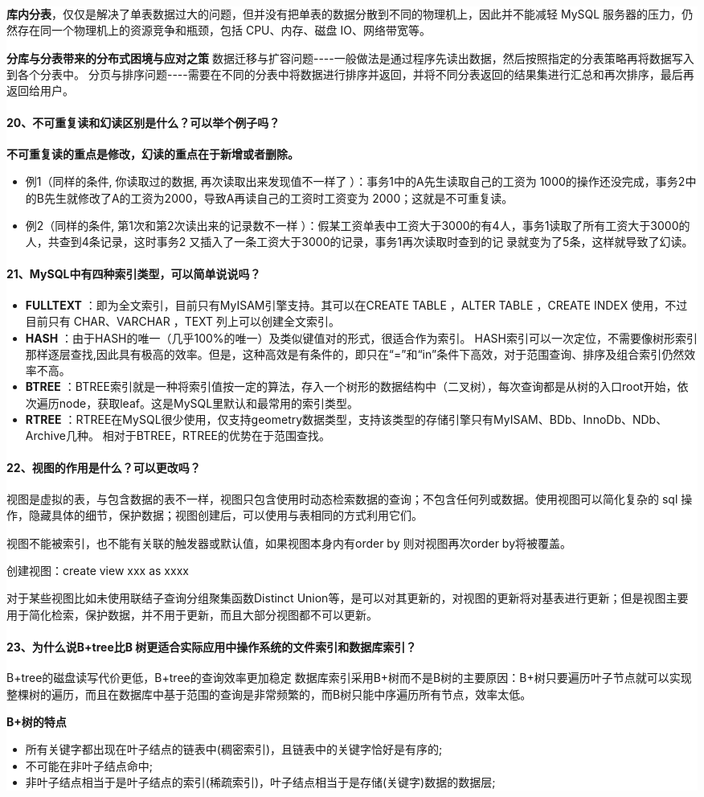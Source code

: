 **库内分表**，仅仅是解决了单表数据过大的问题，但并没有把单表的数据分散到不同的物理机上，因此并不能减轻 MySQL 服务器的压力，仍然存在同一个物理机上的资源竞争和瓶颈，包括 CPU、内存、磁盘 IO、网络带宽等。

**分库与分表带来的分布式困境与应对之策**
数据迁移与扩容问题----一般做法是通过程序先读出数据，然后按照指定的分表策略再将数据写入到各个分表中。
分页与排序问题----需要在不同的分表中将数据进行排序并返回，并将不同分表返回的结果集进行汇总和再次排序，最后再返回给用户。

<p  id="不可重复读和幻读区别是什么可以举个例子吗"></p>

#### 20、不可重复读和幻读区别是什么？可以举个例子吗？

**不可重复读的重点是修改，幻读的重点在于新增或者删除。**

- 例1（同样的条件, 你读取过的数据, 再次读取出来发现值不一样了 ）：事务1中的A先生读取自己的工资为 1000的操作还没完成，事务2中的B先生就修改了A的工资为2000，导致A再读自己的工资时工资变为 2000；这就是不可重复读。

- 例2（同样的条件, 第1次和第2次读出来的记录数不一样 ）：假某工资单表中工资大于3000的有4人，事务1读取了所有工资大于3000的人，共查到4条记录，这时事务2 又插入了一条工资大于3000的记录，事务1再次读取时查到的记 录就变为了5条，这样就导致了幻读。

  <p  id="有四种索引类型可以简单说说吗"></p>



#### 21、MySQL中有四种索引类型，可以简单说说吗？

- **FULLTEXT** ：即为全文索引，目前只有MyISAM引擎支持。其可以在CREATE TABLE ，ALTER TABLE ，CREATE INDEX 使用，不过目前只有 CHAR、VARCHAR ，TEXT 列上可以创建全文索引。
- **HASH** ：由于HASH的唯一（几乎100%的唯一）及类似键值对的形式，很适合作为索引。 HASH索引可以一次定位，不需要像树形索引那样逐层查找,因此具有极高的效率。但是，这种高效是有条件的，即只在“=”和“in”条件下高效，对于范围查询、排序及组合索引仍然效率不高。
- **BTREE** ：BTREE索引就是一种将索引值按一定的算法，存入一个树形的数据结构中（二叉树），每次查询都是从树的入口root开始，依次遍历node，获取leaf。这是MySQL里默认和最常用的索引类型。
- **RTREE** ：RTREE在MySQL很少使用，仅支持geometry数据类型，支持该类型的存储引擎只有MyISAM、BDb、InnoDb、NDb、Archive几种。 相对于BTREE，RTREE的优势在于范围查找。

<p  id="视图的作用是什么可以更改吗"></p>

#### 22、视图的作用是什么？可以更改吗？

视图是虚拟的表，与包含数据的表不一样，视图只包含使用时动态检索数据的查询；不包含任何列或数据。使用视图可以简化复杂的 sql 操作，隐藏具体的细节，保护数据；视图创建后，可以使用与表相同的方式利用它们。

视图不能被索引，也不能有关联的触发器或默认值，如果视图本身内有order by 则对视图再次order by将被覆盖。

创建视图：create view xxx as xxxx

对于某些视图比如未使用联结子查询分组聚集函数Distinct Union等，是可以对其更新的，对视图的更新将对基表进行更新；但是视图主要用于简化检索，保护数据，并不用于更新，而且大部分视图都不可以更新。

<p  id="为什么说更适合实际应用中操作系统的文件索引和数据库索引"></p>


#### 23、为什么说B+tree比B 树更适合实际应用中操作系统的文件索引和数据库索引？

B+tree的磁盘读写代价更低，B+tree的查询效率更加稳定
数据库索引采用B+树而不是B树的主要原因：B+树只要遍历叶子节点就可以实现整棵树的遍历，而且在数据库中基于范围的查询是非常频繁的，而B树只能中序遍历所有节点，效率太低。

**B+树的特点**

- 所有关键字都出现在叶子结点的链表中(稠密索引)，且链表中的关键字恰好是有序的;
- 不可能在非叶子结点命中;
- 非叶子结点相当于是叶子结点的索引(稀疏索引)，叶子结点相当于是存储(关键字)数据的数据层;
